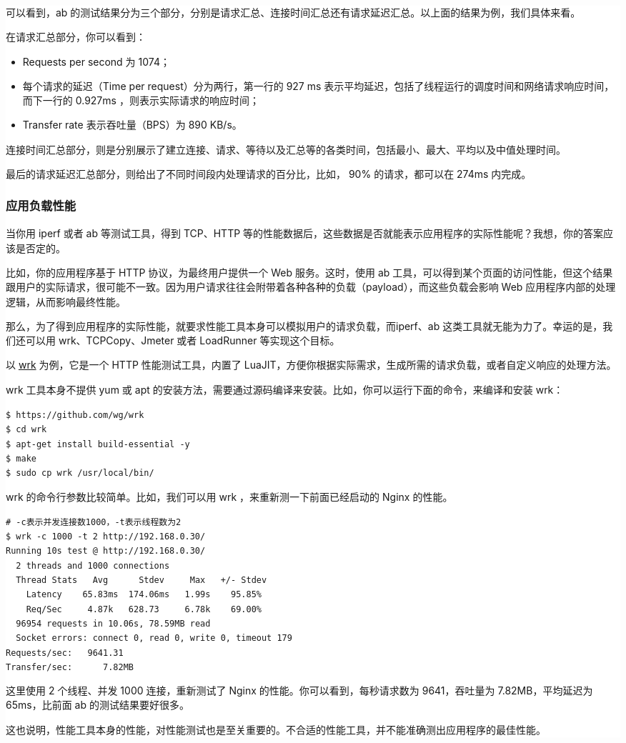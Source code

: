 <p>可以看到，ab 的测试结果分为三个部分，分别是请求汇总、连接时间汇总还有请求延迟汇总。以上面的结果为例，我们具体来看。</p>

<p>在请求汇总部分，你可以看到：</p>

<ul>
<li><p>Requests per second 为 1074；</p></li>

<li><p>每个请求的延迟（Time per request）分为两行，第一行的 927 ms 表示平均延迟，包括了线程运行的调度时间和网络请求响应时间，而下一行的 0.927ms ，则表示实际请求的响应时间；</p></li>

<li><p>Transfer rate 表示吞吐量（BPS）为 890 KB/s。</p></li>
</ul>

<p>连接时间汇总部分，则是分别展示了建立连接、请求、等待以及汇总等的各类时间，包括最小、最大、平均以及中值处理时间。</p>

<p>最后的请求延迟汇总部分，则给出了不同时间段内处理请求的百分比，比如， 90% 的请求，都可以在 274ms 内完成。</p>

<h3 id="应用负载性能">应用负载性能</h3>

<p>当你用 iperf 或者 ab 等测试工具，得到 TCP、HTTP 等的性能数据后，这些数据是否就能表示应用程序的实际性能呢？我想，你的答案应该是否定的。</p>

<p>比如，你的应用程序基于 HTTP 协议，为最终用户提供一个 Web 服务。这时，使用 ab 工具，可以得到某个页面的访问性能，但这个结果跟用户的实际请求，很可能不一致。因为用户请求往往会附带着各种各种的负载（payload），而这些负载会影响 Web 应用程序内部的处理逻辑，从而影响最终性能。</p>

<p>那么，为了得到应用程序的实际性能，就要求性能工具本身可以模拟用户的请求负载，而iperf、ab 这类工具就无能为力了。幸运的是，我们还可以用 wrk、TCPCopy、Jmeter 或者 LoadRunner 等实现这个目标。</p>

<p>以 <a href="https://github.com/wg/wrk" target="_blank">wrk</a> 为例，它是一个 HTTP 性能测试工具，内置了 LuaJIT，方便你根据实际需求，生成所需的请求负载，或者自定义响应的处理方法。</p>

<p>wrk 工具本身不提供 yum 或 apt 的安装方法，需要通过源码编译来安装。比如，你可以运行下面的命令，来编译和安装 wrk：</p>

<pre><code>$ https://github.com/wg/wrk
$ cd wrk
$ apt-get install build-essential -y
$ make
$ sudo cp wrk /usr/local/bin/
</code></pre>

<p>wrk 的命令行参数比较简单。比如，我们可以用 wrk ，来重新测一下前面已经启动的 Nginx 的性能。</p>

<pre><code># -c表示并发连接数1000，-t表示线程数为2
$ wrk -c 1000 -t 2 http://192.168.0.30/
Running 10s test @ http://192.168.0.30/
  2 threads and 1000 connections
  Thread Stats   Avg      Stdev     Max   +/- Stdev
    Latency    65.83ms  174.06ms   1.99s    95.85%
    Req/Sec     4.87k   628.73     6.78k    69.00%
  96954 requests in 10.06s, 78.59MB read
  Socket errors: connect 0, read 0, write 0, timeout 179
Requests/sec:   9641.31
Transfer/sec:      7.82MB
</code></pre>

<p>这里使用 2 个线程、并发 1000 连接，重新测试了 Nginx 的性能。你可以看到，每秒请求数为 9641，吞吐量为 7.82MB，平均延迟为 65ms，比前面 ab 的测试结果要好很多。</p>

<p>这也说明，性能工具本身的性能，对性能测试也是至关重要的。不合适的性能工具，并不能准确测出应用程序的最佳性能。</p>
